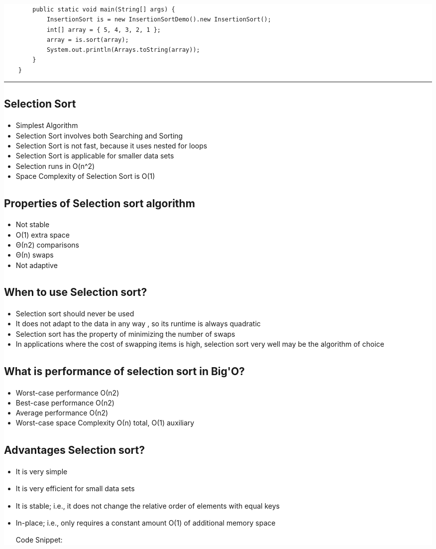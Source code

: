 			public static void main(String[] args) {
				InsertionSort is = new InsertionSortDemo().new InsertionSort();
				int[] array = { 5, 4, 3, 2, 1 };
				array = is.sort(array);
				System.out.println(Arrays.toString(array));
			}
		}

----------------------------------------------------------
## Selection Sort

-	Simplest Algorithm
-	Selection Sort involves both Searching and Sorting 
-	Selection Sort is not fast, because it uses nested for loops
-	Selection Sort is applicable for smaller data sets
-	Selection runs in O(n^2)
-	Space Complexity of Selection Sort is O(1)

## Properties of Selection sort algorithm

-  Not stable
-  O(1) extra space
-  Θ(n2) comparisons
-  Θ(n) swaps
-  Not adaptive		
	
## When to use Selection sort?

-	Selection sort should never be used
-	It does not adapt to the data in any way , so its runtime is always quadratic
-	Selection sort has the property of minimizing the number of swaps
-	In applications where the cost of swapping items is high, selection sort very well may be the algorithm of choice

## What is performance of selection sort in Big'O?

-   Worst-case performance	О(n2)
-   Best-case performance	О(n2)
-   Average performance	О(n2)
-   Worst-case space Complexity	О(n) total, O(1) auxiliary
	
## Advantages Selection sort?

-	It is very simple
-	It is very efficient for small data sets
-	It is stable; i.e., it does not change the relative order of elements with equal keys
-	In-place; i.e., only requires a constant amount O(1) of additional memory space


	Code Snippet:
